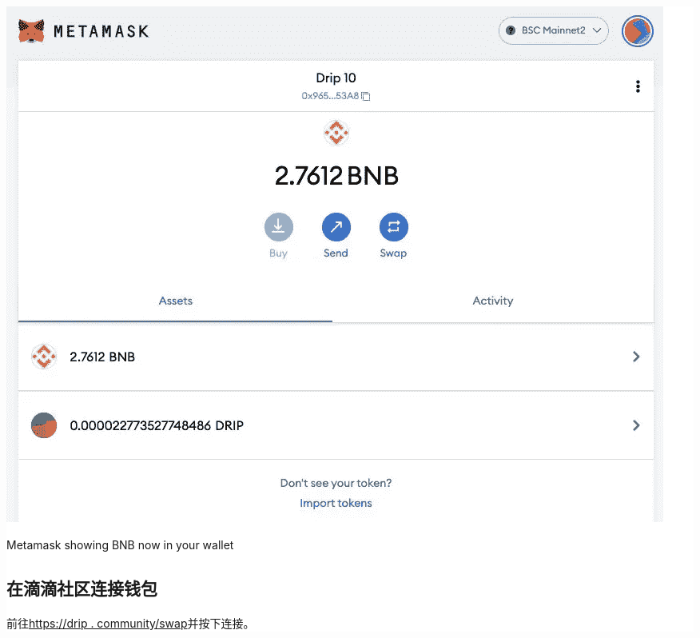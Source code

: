 ![](img/da39d318fd4a208dc4b1e2176bdbcbf3.png)

Metamask showing BNB now in your wallet

## 在滴滴社区连接钱包

前往[https://drip . community/swap](https://drip.community/swap)并按下连接。
